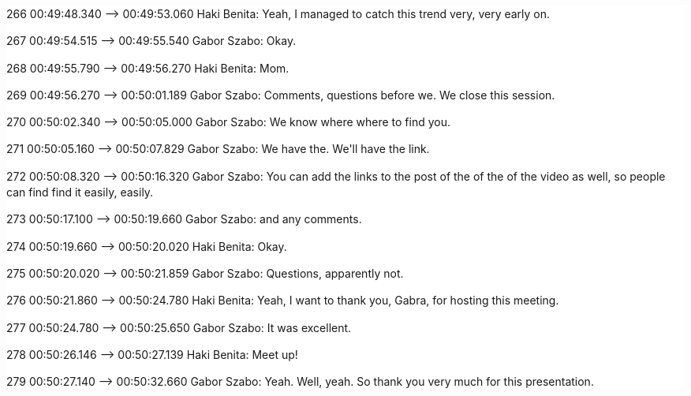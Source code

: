 266
00:49:48.340 --> 00:49:53.060
Haki Benita: Yeah, I managed to catch this trend very, very early on.

267
00:49:54.515 --> 00:49:55.540
Gabor Szabo: Okay.

268
00:49:55.790 --> 00:49:56.270
Haki Benita: Mom.

269
00:49:56.270 --> 00:50:01.189
Gabor Szabo: Comments, questions before we. We close this session.

270
00:50:02.340 --> 00:50:05.000
Gabor Szabo: We know where where to find you.

271
00:50:05.160 --> 00:50:07.829
Gabor Szabo: We have the. We'll have the link.

272
00:50:08.320 --> 00:50:16.320
Gabor Szabo: You can add the links to the post of the of the of the video as well, so people can find find it easily, easily.

273
00:50:17.100 --> 00:50:19.660
Gabor Szabo: and any comments.

274
00:50:19.660 --> 00:50:20.020
Haki Benita: Okay.

275
00:50:20.020 --> 00:50:21.859
Gabor Szabo: Questions, apparently not.

276
00:50:21.860 --> 00:50:24.780
Haki Benita: Yeah, I want to thank you, Gabra, for hosting this meeting.

277
00:50:24.780 --> 00:50:25.650
Gabor Szabo: It was excellent.

278
00:50:26.146 --> 00:50:27.139
Haki Benita: Meet up!

279
00:50:27.140 --> 00:50:32.660
Gabor Szabo: Yeah. Well, yeah. So thank you very much for this presentation.
